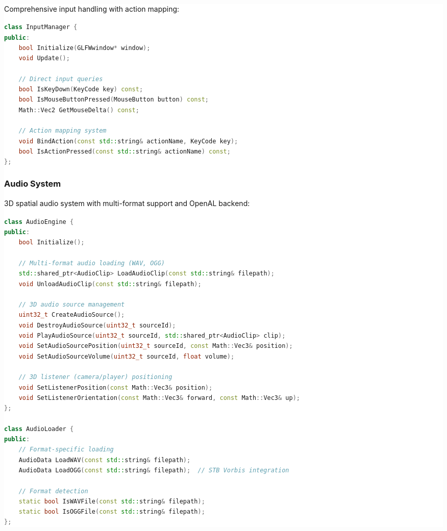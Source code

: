 Comprehensive input handling with action mapping:

```cpp
class InputManager {
public:
    bool Initialize(GLFWwindow* window);
    void Update();

    // Direct input queries
    bool IsKeyDown(KeyCode key) const;
    bool IsMouseButtonPressed(MouseButton button) const;
    Math::Vec2 GetMouseDelta() const;

    // Action mapping system
    void BindAction(const std::string& actionName, KeyCode key);
    bool IsActionPressed(const std::string& actionName) const;
};
```

### Audio System

3D spatial audio system with multi-format support and OpenAL backend:

```cpp
class AudioEngine {
public:
    bool Initialize();

    // Multi-format audio loading (WAV, OGG)
    std::shared_ptr<AudioClip> LoadAudioClip(const std::string& filepath);
    void UnloadAudioClip(const std::string& filepath);

    // 3D audio source management
    uint32_t CreateAudioSource();
    void DestroyAudioSource(uint32_t sourceId);
    void PlayAudioSource(uint32_t sourceId, std::shared_ptr<AudioClip> clip);
    void SetAudioSourcePosition(uint32_t sourceId, const Math::Vec3& position);
    void SetAudioSourceVolume(uint32_t sourceId, float volume);

    // 3D listener (camera/player) positioning
    void SetListenerPosition(const Math::Vec3& position);
    void SetListenerOrientation(const Math::Vec3& forward, const Math::Vec3& up);
};

class AudioLoader {
public:
    // Format-specific loading
    AudioData LoadWAV(const std::string& filepath);
    AudioData LoadOGG(const std::string& filepath);  // STB Vorbis integration

    // Format detection
    static bool IsWAVFile(const std::string& filepath);
    static bool IsOGGFile(const std::string& filepath);
};
```
